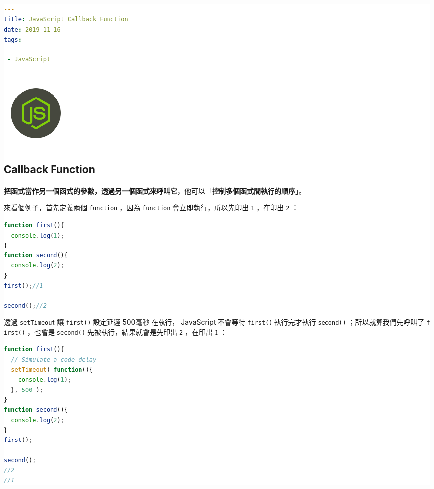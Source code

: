 ```yaml
---
title: JavaScript Callback Function
date: 2019-11-16
tags:

 - JavaScript
---
```


<img src="logo.svg" style="width:15%;">

<br/>

## Callback Function

**把函式當作另一個函式的參數，透過另一個函式來呼叫它**，他可以「**控制多個函式間執行的順序**」。

來看個例子，首先定義兩個 `function` ，因為 `function` 會立即執行，所以先印出 `1` ，在印出 `2` ：

```javascript
function first(){
  console.log(1);
}
function second(){
  console.log(2);
}
first();//1

second();//2
```

透過 `setTimeout` 讓 `first()`  設定延遲 500毫秒 在執行， JavaScript 不會等待 `first()` 執行完才執行 `second()` ；所以就算我們先呼叫了 `first()` ，也會是 `second()` 先被執行，結果就會是先印出 `2` ，在印出 `1` ：

```javascript
function first(){
  // Simulate a code delay
  setTimeout( function(){
    console.log(1);
  }, 500 );
}
function second(){
  console.log(2);
}
first();

second();
//2
//1
```
